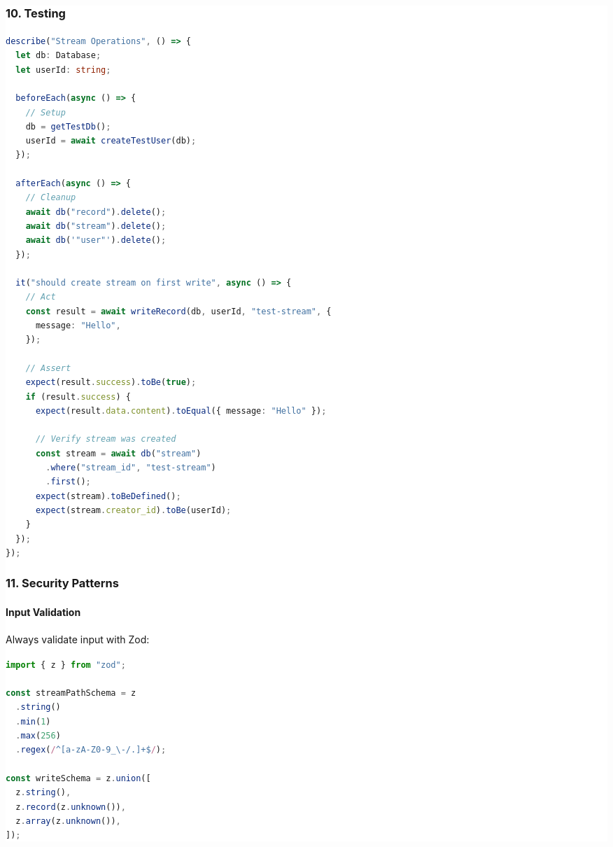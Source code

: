 ```typescript
```

### 10. Testing

```typescript
describe("Stream Operations", () => {
  let db: Database;
  let userId: string;

  beforeEach(async () => {
    // Setup
    db = getTestDb();
    userId = await createTestUser(db);
  });

  afterEach(async () => {
    // Cleanup
    await db("record").delete();
    await db("stream").delete();
    await db('"user"').delete();
  });

  it("should create stream on first write", async () => {
    // Act
    const result = await writeRecord(db, userId, "test-stream", {
      message: "Hello",
    });

    // Assert
    expect(result.success).toBe(true);
    if (result.success) {
      expect(result.data.content).toEqual({ message: "Hello" });

      // Verify stream was created
      const stream = await db("stream")
        .where("stream_id", "test-stream")
        .first();
      expect(stream).toBeDefined();
      expect(stream.creator_id).toBe(userId);
    }
  });
});
```

### 11. Security Patterns

#### Input Validation

Always validate input with Zod:

```typescript
import { z } from "zod";

const streamPathSchema = z
  .string()
  .min(1)
  .max(256)
  .regex(/^[a-zA-Z0-9_\-/.]+$/);

const writeSchema = z.union([
  z.string(),
  z.record(z.unknown()),
  z.array(z.unknown()),
]);
```